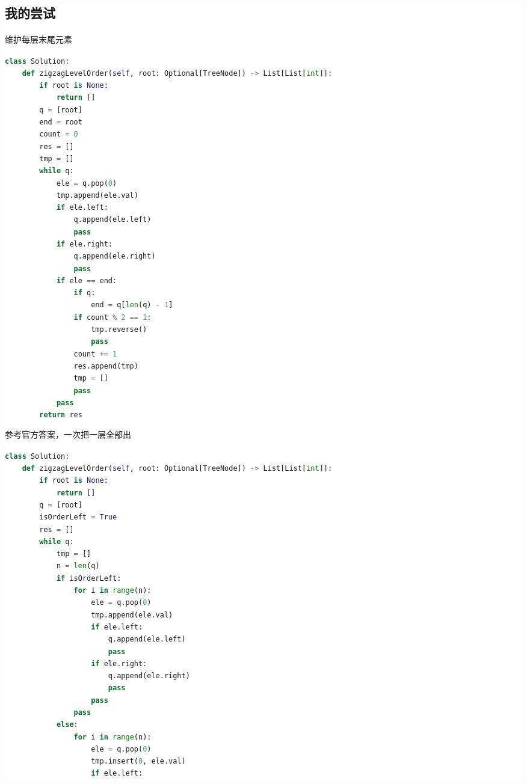 ## 我的尝试
维护每层末尾元素
```python
class Solution:
    def zigzagLevelOrder(self, root: Optional[TreeNode]) -> List[List[int]]:
        if root is None:
            return []
        q = [root]
        end = root
        count = 0
        res = []
        tmp = []
        while q:
            ele = q.pop(0)
            tmp.append(ele.val)
            if ele.left:
                q.append(ele.left)
                pass
            if ele.right:
                q.append(ele.right)
                pass
            if ele == end:
                if q:
                    end = q[len(q) - 1]
                if count % 2 == 1:
                    tmp.reverse()
                    pass
                count += 1
                res.append(tmp)
                tmp = []
                pass
            pass
        return res
```
参考官方答案，一次把一层全部出
```python
class Solution:
    def zigzagLevelOrder(self, root: Optional[TreeNode]) -> List[List[int]]:
        if root is None:
            return []
        q = [root]
        isOrderLeft = True
        res = []
        while q:
            tmp = []
            n = len(q)
            if isOrderLeft:
                for i in range(n):
                    ele = q.pop(0)
                    tmp.append(ele.val)
                    if ele.left:
                        q.append(ele.left)
                        pass
                    if ele.right:
                        q.append(ele.right)
                        pass
                    pass
                pass
            else:
                for i in range(n):
                    ele = q.pop(0)
                    tmp.insert(0, ele.val)
                    if ele.left:
```